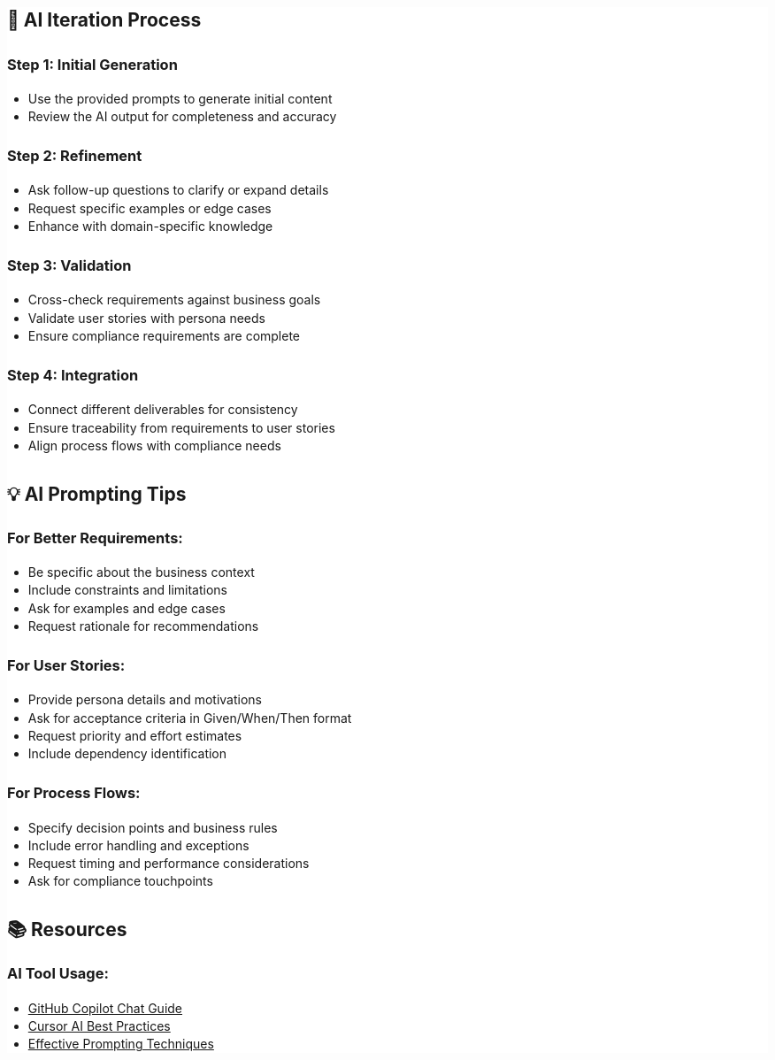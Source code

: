 ## 🔄 AI Iteration Process

### Step 1: Initial Generation
- Use the provided prompts to generate initial content
- Review the AI output for completeness and accuracy

### Step 2: Refinement
- Ask follow-up questions to clarify or expand details
- Request specific examples or edge cases
- Enhance with domain-specific knowledge

### Step 3: Validation
- Cross-check requirements against business goals
- Validate user stories with persona needs
- Ensure compliance requirements are complete

### Step 4: Integration
- Connect different deliverables for consistency
- Ensure traceability from requirements to user stories
- Align process flows with compliance needs

## 💡 AI Prompting Tips

### For Better Requirements:
- Be specific about the business context
- Include constraints and limitations
- Ask for examples and edge cases
- Request rationale for recommendations

### For User Stories:
- Provide persona details and motivations
- Ask for acceptance criteria in Given/When/Then format
- Request priority and effort estimates
- Include dependency identification

### For Process Flows:
- Specify decision points and business rules
- Include error handling and exceptions
- Request timing and performance considerations
- Ask for compliance touchpoints

## 📚 Resources

### AI Tool Usage:
- [GitHub Copilot Chat Guide](../../docs/github-copilot-guide.md)
- [Cursor AI Best Practices](../../docs/cursor-ai-guide.md)
- [Effective Prompting Techniques](../../docs/prompting-guide.md)
